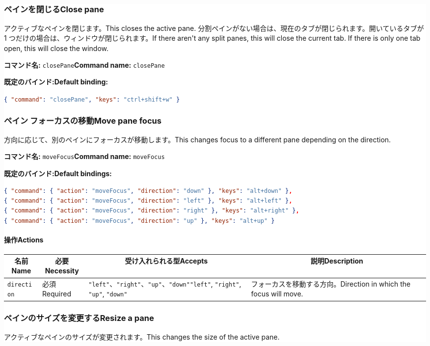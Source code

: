 ### <a name="close-pane"></a><span data-ttu-id="7800c-234">ペインを閉じる</span><span class="sxs-lookup"><span data-stu-id="7800c-234">Close pane</span></span>

<span data-ttu-id="7800c-235">アクティブなペインを閉じます。</span><span class="sxs-lookup"><span data-stu-id="7800c-235">This closes the active pane.</span></span> <span data-ttu-id="7800c-236">分割ペインがない場合は、現在のタブが閉じられます。開いているタブが 1 つだけの場合は、ウィンドウが閉じられます。</span><span class="sxs-lookup"><span data-stu-id="7800c-236">If there aren't any split panes, this will close the current tab. If there is only one tab open, this will close the window.</span></span>

<span data-ttu-id="7800c-237">**コマンド名:** `closePane`</span><span class="sxs-lookup"><span data-stu-id="7800c-237">**Command name:** `closePane`</span></span>

<span data-ttu-id="7800c-238">**既定のバインド:**</span><span class="sxs-lookup"><span data-stu-id="7800c-238">**Default binding:**</span></span>

```json
{ "command": "closePane", "keys": "ctrl+shift+w" }
```

### <a name="move-pane-focus"></a><span data-ttu-id="7800c-239">ペイン フォーカスの移動</span><span class="sxs-lookup"><span data-stu-id="7800c-239">Move pane focus</span></span>

<span data-ttu-id="7800c-240">方向に応じて、別のペインにフォーカスが移動します。</span><span class="sxs-lookup"><span data-stu-id="7800c-240">This changes focus to a different pane depending on the direction.</span></span>

<span data-ttu-id="7800c-241">**コマンド名:** `moveFocus`</span><span class="sxs-lookup"><span data-stu-id="7800c-241">**Command name:** `moveFocus`</span></span>

<span data-ttu-id="7800c-242">**既定のバインド:**</span><span class="sxs-lookup"><span data-stu-id="7800c-242">**Default bindings:**</span></span>

```json
{ "command": { "action": "moveFocus", "direction": "down" }, "keys": "alt+down" },
{ "command": { "action": "moveFocus", "direction": "left" }, "keys": "alt+left" },
{ "command": { "action": "moveFocus", "direction": "right" }, "keys": "alt+right" },
{ "command": { "action": "moveFocus", "direction": "up" }, "keys": "alt+up" }
```

#### <a name="actions"></a><span data-ttu-id="7800c-243">操作</span><span class="sxs-lookup"><span data-stu-id="7800c-243">Actions</span></span>

| <span data-ttu-id="7800c-244">名前</span><span class="sxs-lookup"><span data-stu-id="7800c-244">Name</span></span> | <span data-ttu-id="7800c-245">必要</span><span class="sxs-lookup"><span data-stu-id="7800c-245">Necessity</span></span> | <span data-ttu-id="7800c-246">受け入れられる型</span><span class="sxs-lookup"><span data-stu-id="7800c-246">Accepts</span></span> | <span data-ttu-id="7800c-247">説明</span><span class="sxs-lookup"><span data-stu-id="7800c-247">Description</span></span> |
| ---- | --------- | ------- | ----------- |
| `direction` | <span data-ttu-id="7800c-248">必須</span><span class="sxs-lookup"><span data-stu-id="7800c-248">Required</span></span> | <span data-ttu-id="7800c-249">`"left"`、`"right"`、`"up"`、`"down"`</span><span class="sxs-lookup"><span data-stu-id="7800c-249">`"left"`, `"right"`, `"up"`, `"down"`</span></span> | <span data-ttu-id="7800c-250">フォーカスを移動する方向。</span><span class="sxs-lookup"><span data-stu-id="7800c-250">Direction in which the focus will move.</span></span> |

### <a name="resize-a-pane"></a><span data-ttu-id="7800c-251">ペインのサイズを変更する</span><span class="sxs-lookup"><span data-stu-id="7800c-251">Resize a pane</span></span>

<span data-ttu-id="7800c-252">アクティブなペインのサイズが変更されます。</span><span class="sxs-lookup"><span data-stu-id="7800c-252">This changes the size of the active pane.</span></span>
